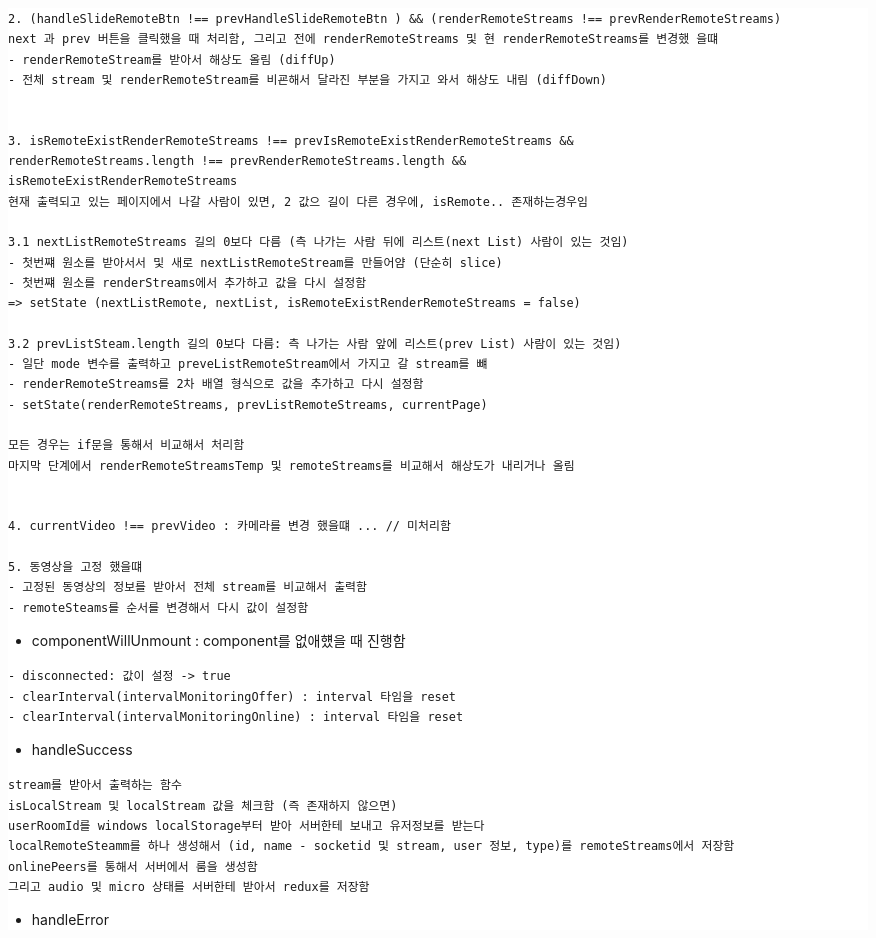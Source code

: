 ```
2. (handleSlideRemoteBtn !== prevHandleSlideRemoteBtn ) && (renderRemoteStreams !== prevRenderRemoteStreams)
next 과 prev 버튼을 클릭했을 때 처리함, 그리고 전에 renderRemoteStreams 및 현 renderRemoteStreams를 변경했 을떄
- renderRemoteStream를 받아서 해상도 올림 (diffUp)
- 전체 stream 및 renderRemoteStream를 비굔해서 달라진 부분을 가지고 와서 해상도 내림 (diffDown)


3. isRemoteExistRenderRemoteStreams !== prevIsRemoteExistRenderRemoteStreams &&
renderRemoteStreams.length !== prevRenderRemoteStreams.length &&
isRemoteExistRenderRemoteStreams
현재 출력되고 있는 페이지에서 나갈 사람이 있면, 2 값으 길이 다른 경우에, isRemote.. 존재하는경우임

3.1 nextListRemoteStreams 길의 0보다 다름 (측 나가는 사람 뒤에 리스트(next List) 사람이 있는 것임)
- 첫번쨰 원소를 받아서서 및 새로 nextListRemoteStream를 만들어얌 (단순히 slice)
- 첫번쨰 원소를 renderStreams에서 추가하고 값을 다시 설정함
=> setState (nextListRemote, nextList, isRemoteExistRenderRemoteStreams = false)

3.2 prevListSteam.length 길의 0보다 다름: 측 나가는 사람 앞에 리스트(prev List) 사람이 있는 것임)
- 일단 mode 변수를 출력하고 preveListRemoteStream에서 가지고 갈 stream를 뺴
- renderRemoteStreams를 2차 배열 형식으로 값을 추가하고 다시 설정함
- setState(renderRemoteStreams, prevListRemoteStreams, currentPage)

모든 경우는 if문을 통해서 비교해서 처리함
마지막 단계에서 renderRemoteStreamsTemp 및 remoteStreams를 비교해서 해상도가 내리거나 올림


4. currentVideo !== prevVideo : 카메라를 변경 했을떄 ... // 미처리함

5. 동영상을 고정 했을떄
- 고정된 동영상의 정보를 받아서 전체 stream를 비교해서 출력함
- remoteSteams를 순서를 변경해서 다시 값이 설정함
```

- componentWillUnmount : component를 없애헀을 때 진행함

```
- disconnected: 값이 설정 -> true
- clearInterval(intervalMonitoringOffer) : interval 타임을 reset
- clearInterval(intervalMonitoringOnline) : interval 타임을 reset

```

- handleSuccess

```
stream를 받아서 출력하는 함수
isLocalStream 및 localStream 값을 체크함 (즉 존재하지 않으면)
userRoomId를 windows localStorage부터 받아 서버한테 보내고 유저정보를 받는다
localRemoteSteamm를 하나 생성해서 (id, name - socketid 및 stream, user 정보, type)를 remoteStreams에서 저장함
onlinePeers를 통해서 서버에서 룸을 생성함
그리고 audio 및 micro 상태를 서버한테 받아서 redux를 저장함
```

- handleError
